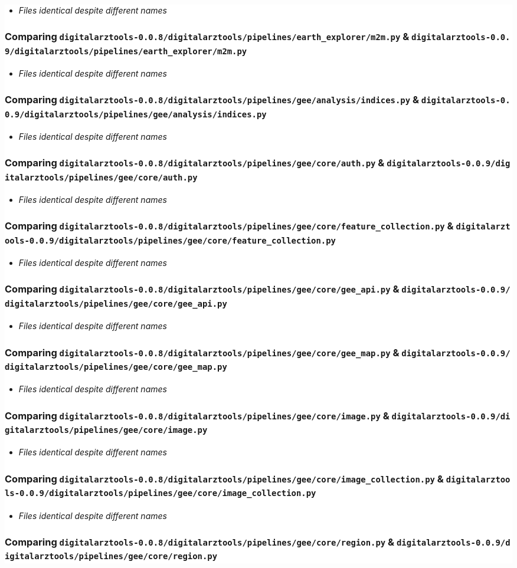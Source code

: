  * *Files identical despite different names*

### Comparing `digitalarztools-0.0.8/digitalarztools/pipelines/earth_explorer/m2m.py` & `digitalarztools-0.0.9/digitalarztools/pipelines/earth_explorer/m2m.py`

 * *Files identical despite different names*

### Comparing `digitalarztools-0.0.8/digitalarztools/pipelines/gee/analysis/indices.py` & `digitalarztools-0.0.9/digitalarztools/pipelines/gee/analysis/indices.py`

 * *Files identical despite different names*

### Comparing `digitalarztools-0.0.8/digitalarztools/pipelines/gee/core/auth.py` & `digitalarztools-0.0.9/digitalarztools/pipelines/gee/core/auth.py`

 * *Files identical despite different names*

### Comparing `digitalarztools-0.0.8/digitalarztools/pipelines/gee/core/feature_collection.py` & `digitalarztools-0.0.9/digitalarztools/pipelines/gee/core/feature_collection.py`

 * *Files identical despite different names*

### Comparing `digitalarztools-0.0.8/digitalarztools/pipelines/gee/core/gee_api.py` & `digitalarztools-0.0.9/digitalarztools/pipelines/gee/core/gee_api.py`

 * *Files identical despite different names*

### Comparing `digitalarztools-0.0.8/digitalarztools/pipelines/gee/core/gee_map.py` & `digitalarztools-0.0.9/digitalarztools/pipelines/gee/core/gee_map.py`

 * *Files identical despite different names*

### Comparing `digitalarztools-0.0.8/digitalarztools/pipelines/gee/core/image.py` & `digitalarztools-0.0.9/digitalarztools/pipelines/gee/core/image.py`

 * *Files identical despite different names*

### Comparing `digitalarztools-0.0.8/digitalarztools/pipelines/gee/core/image_collection.py` & `digitalarztools-0.0.9/digitalarztools/pipelines/gee/core/image_collection.py`

 * *Files identical despite different names*

### Comparing `digitalarztools-0.0.8/digitalarztools/pipelines/gee/core/region.py` & `digitalarztools-0.0.9/digitalarztools/pipelines/gee/core/region.py`
